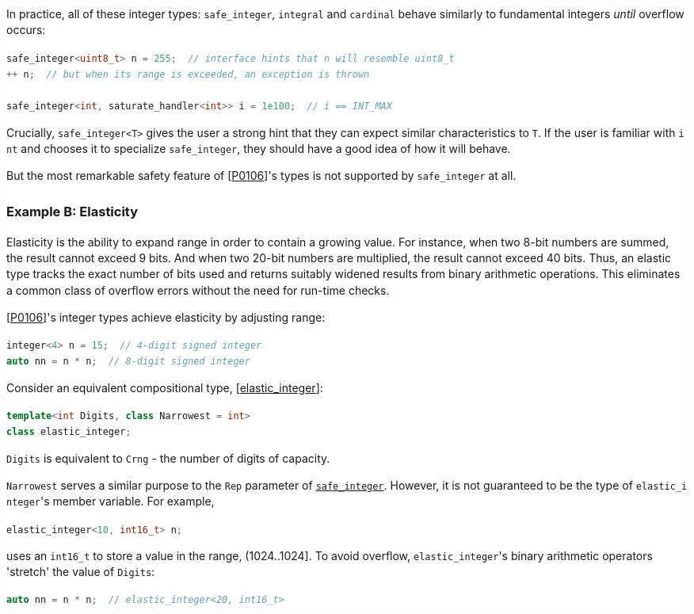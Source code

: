 In practice, all of these integer types: `safe_integer`, `integral` and `cardinal` 
behave similarly to fundamental integers *until* overflow occurs:
```c++
safe_integer<uint8_t> n = 255;  // interface hints that n will resemble uint8_t
++ n;  // but when its range is exceeded, an exception is thrown

safe_integer<int, saturate_handler<int>> i = 1e100;  // i == INT_MAX
```

Crucially, `safe_integer<T>` gives the user a strong hint that they can expect similar characteristics to `T`.
If the user is familiar with `int` and chooses it to specialize `safe_integer`, 
they should have a good idea of how it will behave.

But the most remarkable safety feature of
[[P0106](http://www.open-std.org/jtc1/sc22/wg21/docs/papers/2015/p0106r0.html)]'s
types is not supported by `safe_integer` at all.

### <a id="componentization-safety_elasticity"></a>Example B: Elasticity

Elasticity is the ability to expand range in order to contain a growing value.
For instance, when two 8-bit numbers are summed, the result cannot exceed 9 bits.
And when two 20-bit numbers are multiplied, the result cannot exceed 40 bits.
Thus, an elastic type tracks the exact number of bits used
and returns suitably widened results from binary arithmetic operations.
This eliminates a common class of overflow errors without the need for run-time checks.

[[P0106](http://www.open-std.org/jtc1/sc22/wg21/docs/papers/2015/p0106r0.html)]'s
integer types achieve elasticity by adjusting range:
```c++
integer<4> n = 15;  // 4-digit signed integer
auto nn = n * n;  // 8-digit signed integer
```

Consider an equivalent compositional type,
[[elastic_integer](http://johnmcfarlane.github.io/fixed_point/index.html#elastic)]:
```c++
template<int Digits, class Narrowest = int>
class elastic_integer;
```
`Digits` is equivalent to `Crng` - the number of digits of capacity.

`Narrowest` serves a similar purpose to the `Rep` parameter of [`safe_integer`](#componentization-safety).
However, it is not guaranteed to be the type of `elastic_integer`'s member variable.
For example,
```c++
elastic_integer<10, int16_t> n;
```
uses an `int16_t` to store a value in the range, (1024..1024].
To avoid overflow, `elastic_integer`'s binary arithmetic operators 'stretch' the value of `Digits`:
```c++
auto nn = n * n;  // elastic_integer<20, int16_t>
```

